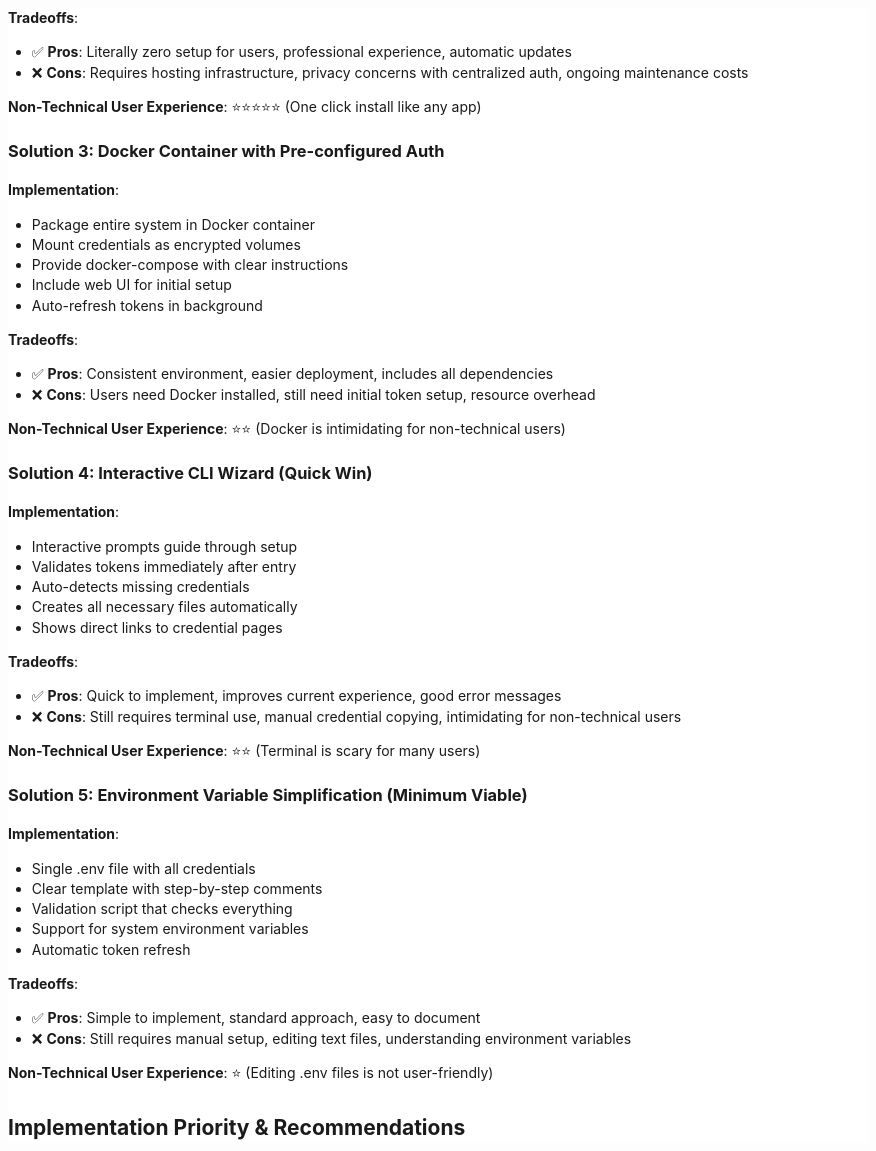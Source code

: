 **Tradeoffs**:
- ✅ **Pros**: Literally zero setup for users, professional experience, automatic updates
- ❌ **Cons**: Requires hosting infrastructure, privacy concerns with centralized auth, ongoing maintenance costs

**Non-Technical User Experience**: ⭐⭐⭐⭐⭐ (One click install like any app)

### Solution 3: Docker Container with Pre-configured Auth
**Implementation**:
- Package entire system in Docker container
- Mount credentials as encrypted volumes
- Provide docker-compose with clear instructions
- Include web UI for initial setup
- Auto-refresh tokens in background

**Tradeoffs**:
- ✅ **Pros**: Consistent environment, easier deployment, includes all dependencies
- ❌ **Cons**: Users need Docker installed, still need initial token setup, resource overhead

**Non-Technical User Experience**: ⭐⭐ (Docker is intimidating for non-technical users)

### Solution 4: Interactive CLI Wizard (Quick Win)
**Implementation**:
- Interactive prompts guide through setup
- Validates tokens immediately after entry
- Auto-detects missing credentials
- Creates all necessary files automatically
- Shows direct links to credential pages

**Tradeoffs**:
- ✅ **Pros**: Quick to implement, improves current experience, good error messages
- ❌ **Cons**: Still requires terminal use, manual credential copying, intimidating for non-technical users

**Non-Technical User Experience**: ⭐⭐ (Terminal is scary for many users)

### Solution 5: Environment Variable Simplification (Minimum Viable)
**Implementation**:
- Single .env file with all credentials
- Clear template with step-by-step comments
- Validation script that checks everything
- Support for system environment variables
- Automatic token refresh

**Tradeoffs**:
- ✅ **Pros**: Simple to implement, standard approach, easy to document
- ❌ **Cons**: Still requires manual setup, editing text files, understanding environment variables

**Non-Technical User Experience**: ⭐ (Editing .env files is not user-friendly)

## Implementation Priority & Recommendations
